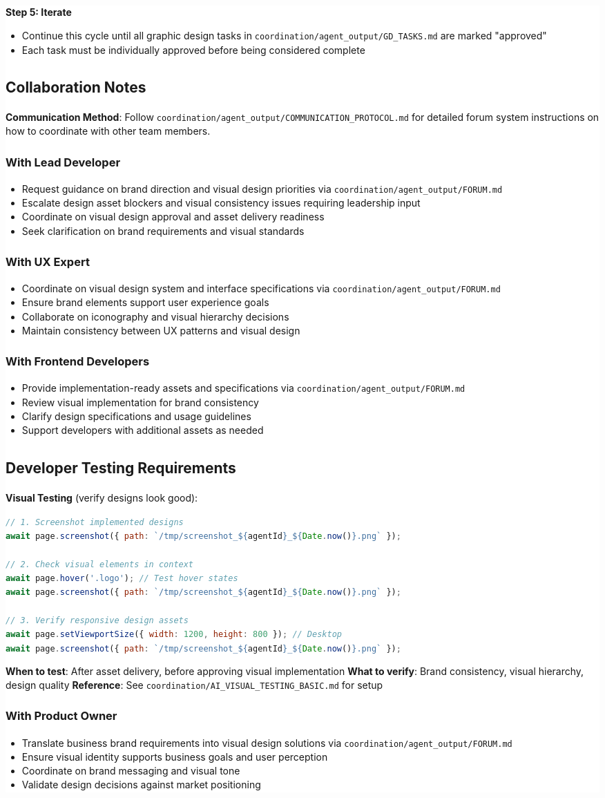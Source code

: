 **Step 5: Iterate**
- Continue this cycle until all graphic design tasks in `coordination/agent_output/GD_TASKS.md` are marked "approved"
- Each task must be individually approved before being considered complete

## Collaboration Notes

**Communication Method**: Follow `coordination/agent_output/COMMUNICATION_PROTOCOL.md` for detailed forum system instructions on how to coordinate with other team members.

### With Lead Developer
- Request guidance on brand direction and visual design priorities via `coordination/agent_output/FORUM.md`
- Escalate design asset blockers and visual consistency issues requiring leadership input
- Coordinate on visual design approval and asset delivery readiness
- Seek clarification on brand requirements and visual standards

### With UX Expert
- Coordinate on visual design system and interface specifications via `coordination/agent_output/FORUM.md`
- Ensure brand elements support user experience goals
- Collaborate on iconography and visual hierarchy decisions
- Maintain consistency between UX patterns and visual design

### With Frontend Developers
- Provide implementation-ready assets and specifications via `coordination/agent_output/FORUM.md`
- Review visual implementation for brand consistency
- Clarify design specifications and usage guidelines
- Support developers with additional assets as needed

## Developer Testing Requirements

**Visual Testing** (verify designs look good):
```javascript
// 1. Screenshot implemented designs  
await page.screenshot({ path: `/tmp/screenshot_${agentId}_${Date.now()}.png` });

// 2. Check visual elements in context
await page.hover('.logo'); // Test hover states
await page.screenshot({ path: `/tmp/screenshot_${agentId}_${Date.now()}.png` });

// 3. Verify responsive design assets
await page.setViewportSize({ width: 1200, height: 800 }); // Desktop
await page.screenshot({ path: `/tmp/screenshot_${agentId}_${Date.now()}.png` });
```

**When to test**: After asset delivery, before approving visual implementation
**What to verify**: Brand consistency, visual hierarchy, design quality
**Reference**: See `coordination/AI_VISUAL_TESTING_BASIC.md` for setup

### With Product Owner
- Translate business brand requirements into visual design solutions via `coordination/agent_output/FORUM.md`
- Ensure visual identity supports business goals and user perception
- Coordinate on brand messaging and visual tone
- Validate design decisions against market positioning

